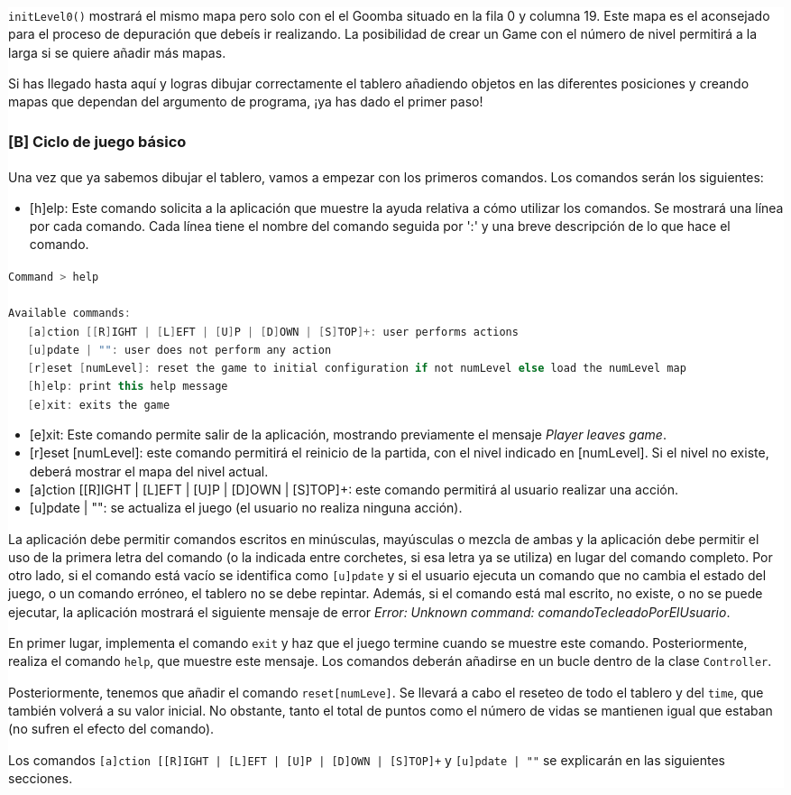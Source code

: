 ``initLevel0()`` mostrará el mismo mapa pero solo con el el Goomba situado en la fila 0 y columna 19. Este mapa es el aconsejado para el proceso de depuración que debeís ir realizando. La posibilidad de crear un Game con el número de nivel permitirá a la larga si se quiere añadir más mapas. 


  
Si has llegado hasta aquí y logras dibujar correctamente el tablero añadiendo objetos en las diferentes posiciones y creando mapas que dependan del argumento de programa, ¡ya has dado el primer paso!  

<a name="b-ciclo-de-juego-básico"></a>
### [B] Ciclo de juego básico
Una vez que ya sabemos dibujar el tablero, vamos a empezar con los primeros comandos. Los comandos serán los siguientes:

+ [h]elp: Este comando solicita a la aplicación que muestre la ayuda relativa a cómo utilizar los comandos. Se mostrará una línea por cada comando. Cada línea tiene el nombre del comando seguida por ':' y una breve descripción de lo que hace el comando.
```java
Command > help

Available commands:
   [a]ction [[R]IGHT | [L]EFT | [U]P | [D]OWN | [S]TOP]+: user performs actions
   [u]pdate | "": user does not perform any action
   [r]eset [numLevel]: reset the game to initial configuration if not numLevel else load the numLevel map
   [h]elp: print this help message
   [e]xit: exits the game
```


+ [e]xit:  Este comando permite salir de la aplicación, mostrando previamente el mensaje *Player leaves game*.
+ [r]eset [numLevel]: este comando permitirá el reinicio de la partida, con el nivel indicado en [numLevel]. Si el nivel no existe, deberá mostrar el mapa del nivel actual. 
+ [a]ction [[R]IGHT | [L]EFT | [U]P | [D]OWN | [S]TOP]+: este comando permitirá al usuario realizar una acción. 
+ [u]pdate | "": se actualiza el juego (el usuario no realiza ninguna acción).

La aplicación debe permitir comandos escritos en minúsculas, mayúsculas o mezcla de ambas y la aplicación debe permitir el uso de la primera letra del comando (o la indicada entre corchetes, si esa letra ya se utiliza) en lugar del comando completo. Por otro lado, si el comando está vacío se identifica como ``[u]pdate`` y si el usuario ejecuta un comando que no cambia el estado del juego, o un comando erróneo, el tablero no se debe repintar. Además, si el comando está mal escrito, no existe, o no se puede ejecutar, la aplicación mostrará el siguiente mensaje de error *Error: Unknown command: comandoTecleadoPorElUsuario*.


En primer lugar, implementa el comando ``exit`` y haz que el juego termine cuando se muestre este comando. Posteriormente, realiza el comando ``help``, que muestre este mensaje. Los comandos deberán añadirse en un bucle dentro de la clase ``Controller``.

Posteriormente, tenemos que añadir el comando ``reset[numLeve]``. Se llevará a cabo el reseteo de todo el tablero y del `time`, que también volverá a su valor inicial. No obstante, tanto el total de puntos como el número de vidas se mantienen igual que estaban (no sufren el efecto del comando). 

Los comandos ``[a]ction [[R]IGHT | [L]EFT | [U]P | [D]OWN | [S]TOP]+`` y ``[u]pdate | ""`` se explicarán en las siguientes secciones. 


[^1]: Puedes incluir también opcionalmente los ficheros de información del proyecto de Eclipse
